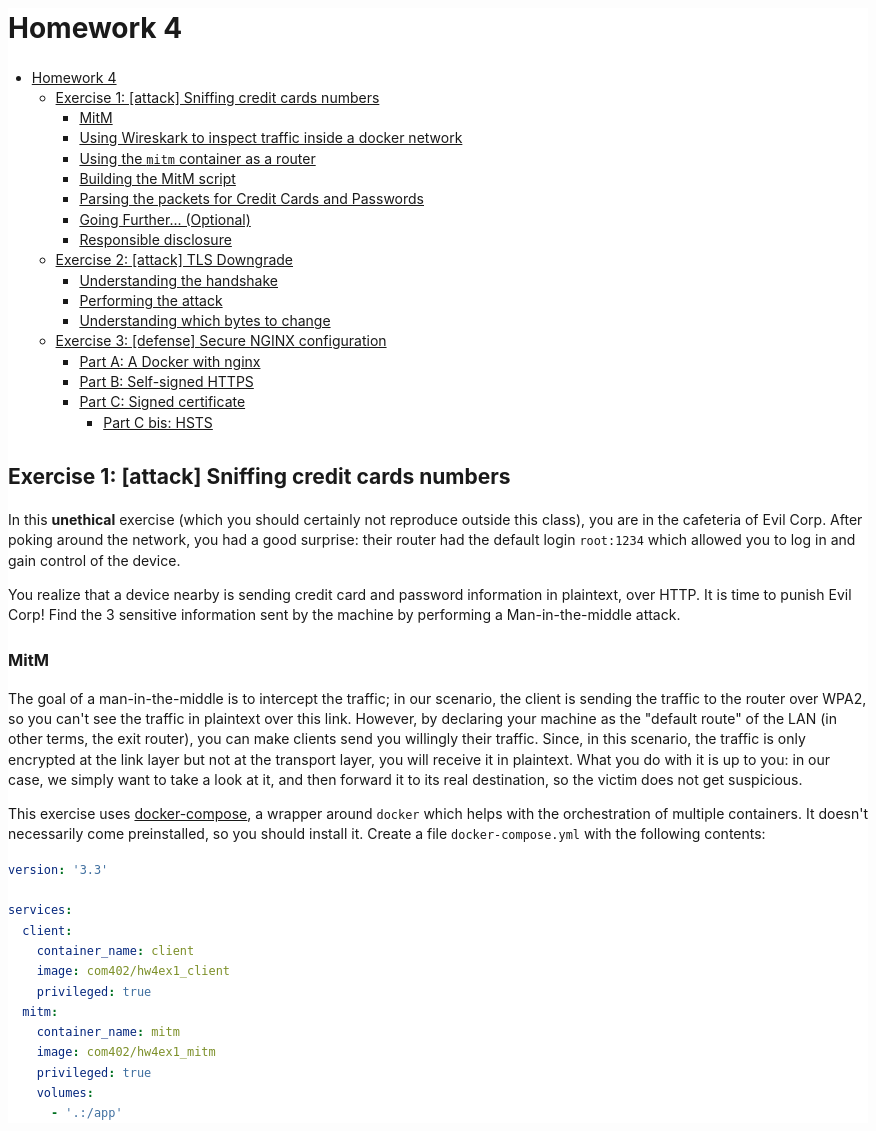 # Homework 4
- [Homework 4](#homework-4)
  - [Exercise 1: [attack] Sniffing credit cards numbers](#exercise-1-attack-sniffing-credit-cards-numbers)
    - [MitM](#mitm)
    - [Using Wireskark to inspect traffic inside a docker network](#using-Wireskark-to-inspect-traffic-inside-a-docker-network)
    - [Using the `mitm` container as a router](#using-the-mitm-container-as-a-router)
    - [Building the MitM script](#building-the-mitm-script)
    - [Parsing the packets for Credit Cards and Passwords](#parsing-the-packets-for-credit-cards-and-passwords)
    - [Going Further... (Optional)](#going-further-optional)
    - [Responsible disclosure](#responsible-disclosure)
  - [Exercise 2: [attack] TLS Downgrade](#exercise-2-attack-tls-downgrade)
    - [Understanding the handshake](#understanding-the-handshake)
    - [Performing the attack](#performing-the-attack)
    - [Understanding which bytes to change](#understanding-which-bytes-to-change)
  - [Exercise 3: [defense] Secure NGINX configuration](#exercise-3-defense-secure-nginx-configuration)
    - [Part A: A Docker with nginx](#part-a-a-docker-with-nginx)
    - [Part B: Self-signed HTTPS](#part-b-self-signed-https)
    - [Part C: Signed certificate](#part-c-signed-certificate)
      - [Part C bis: HSTS](#part-c-bis-hsts)

## Exercise 1: [attack] Sniffing credit cards numbers

In this **unethical** exercise (which you should certainly not reproduce outside this class), you are in the cafeteria of Evil Corp. After poking around the network, you had a good surprise: their router had the default login `root:1234` which allowed you to log in and gain control of the device.

You realize that a device nearby is sending credit card and password information in plaintext, over HTTP. It is time to punish Evil Corp! Find the 3 sensitive information sent by the machine by performing a Man-in-the-middle attack.

### MitM

The goal of a man-in-the-middle is to intercept the traffic; in our scenario, the client is sending the traffic to the router over WPA2, so you can't see the traffic in plaintext over this link. However, by declaring your machine as the "default route" of the LAN (in other terms, the exit router), you can make clients send you willingly their traffic. Since, in this scenario, the traffic is only encrypted at the link layer but not at the transport layer, you will receive it in plaintext. What you do with it is up to you: in our case, we simply want to take a look at it, and then forward it to its real destination, so the victim does not get suspicious.

This exercise uses [docker-compose](https://docs.docker.com/compose/install/), a wrapper around `docker` which helps with the orchestration of multiple containers. It doesn't necessarily come preinstalled, so you should install it. Create a file `docker-compose.yml` with the following contents:

```yaml
version: '3.3'

services:
  client:
    container_name: client
    image: com402/hw4ex1_client
    privileged: true
  mitm:
    container_name: mitm
    image: com402/hw4ex1_mitm
    privileged: true
    volumes:
      - '.:/app'
```
